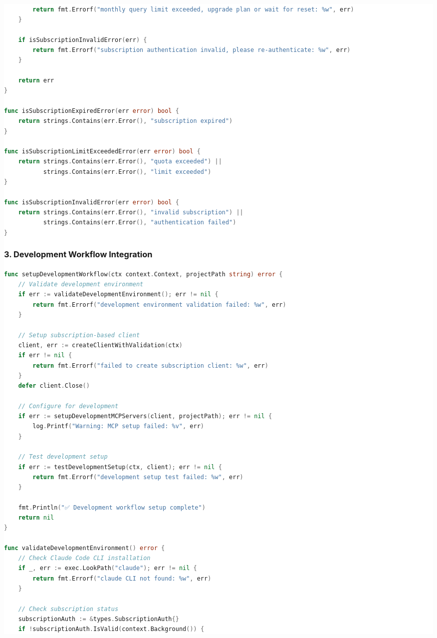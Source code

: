 ```go
        return fmt.Errorf("monthly query limit exceeded, upgrade plan or wait for reset: %w", err)
    }
    
    if isSubscriptionInvalidError(err) {
        return fmt.Errorf("subscription authentication invalid, please re-authenticate: %w", err)
    }
    
    return err
}

func isSubscriptionExpiredError(err error) bool {
    return strings.Contains(err.Error(), "subscription expired")
}

func isSubscriptionLimitExceededError(err error) bool {
    return strings.Contains(err.Error(), "quota exceeded") ||
           strings.Contains(err.Error(), "limit exceeded")
}

func isSubscriptionInvalidError(err error) bool {
    return strings.Contains(err.Error(), "invalid subscription") ||
           strings.Contains(err.Error(), "authentication failed")
}
```

### 3. Development Workflow Integration
```go
func setupDevelopmentWorkflow(ctx context.Context, projectPath string) error {
    // Validate development environment
    if err := validateDevelopmentEnvironment(); err != nil {
        return fmt.Errorf("development environment validation failed: %w", err)
    }
    
    // Setup subscription-based client
    client, err := createClientWithValidation(ctx)
    if err != nil {
        return fmt.Errorf("failed to create subscription client: %w", err)
    }
    defer client.Close()
    
    // Configure for development
    if err := setupDevelopmentMCPServers(client, projectPath); err != nil {
        log.Printf("Warning: MCP setup failed: %v", err)
    }
    
    // Test development setup
    if err := testDevelopmentSetup(ctx, client); err != nil {
        return fmt.Errorf("development setup test failed: %w", err)
    }
    
    fmt.Println("✅ Development workflow setup complete")
    return nil
}

func validateDevelopmentEnvironment() error {
    // Check Claude Code CLI installation
    if _, err := exec.LookPath("claude"); err != nil {
        return fmt.Errorf("claude CLI not found: %w", err)
    }
    
    // Check subscription status
    subscriptionAuth := &types.SubscriptionAuth{}
    if !subscriptionAuth.IsValid(context.Background()) {
```